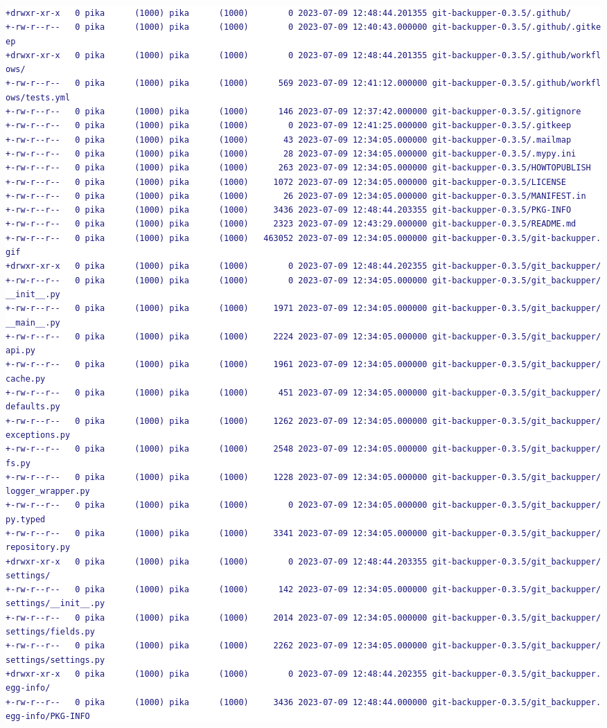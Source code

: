 ```diff
+drwxr-xr-x   0 pika      (1000) pika      (1000)        0 2023-07-09 12:48:44.201355 git-backupper-0.3.5/.github/
+-rw-r--r--   0 pika      (1000) pika      (1000)        0 2023-07-09 12:40:43.000000 git-backupper-0.3.5/.github/.gitkeep
+drwxr-xr-x   0 pika      (1000) pika      (1000)        0 2023-07-09 12:48:44.201355 git-backupper-0.3.5/.github/workflows/
+-rw-r--r--   0 pika      (1000) pika      (1000)      569 2023-07-09 12:41:12.000000 git-backupper-0.3.5/.github/workflows/tests.yml
+-rw-r--r--   0 pika      (1000) pika      (1000)      146 2023-07-09 12:37:42.000000 git-backupper-0.3.5/.gitignore
+-rw-r--r--   0 pika      (1000) pika      (1000)        0 2023-07-09 12:41:25.000000 git-backupper-0.3.5/.gitkeep
+-rw-r--r--   0 pika      (1000) pika      (1000)       43 2023-07-09 12:34:05.000000 git-backupper-0.3.5/.mailmap
+-rw-r--r--   0 pika      (1000) pika      (1000)       28 2023-07-09 12:34:05.000000 git-backupper-0.3.5/.mypy.ini
+-rw-r--r--   0 pika      (1000) pika      (1000)      263 2023-07-09 12:34:05.000000 git-backupper-0.3.5/HOWTOPUBLISH
+-rw-r--r--   0 pika      (1000) pika      (1000)     1072 2023-07-09 12:34:05.000000 git-backupper-0.3.5/LICENSE
+-rw-r--r--   0 pika      (1000) pika      (1000)       26 2023-07-09 12:34:05.000000 git-backupper-0.3.5/MANIFEST.in
+-rw-r--r--   0 pika      (1000) pika      (1000)     3436 2023-07-09 12:48:44.203355 git-backupper-0.3.5/PKG-INFO
+-rw-r--r--   0 pika      (1000) pika      (1000)     2323 2023-07-09 12:43:29.000000 git-backupper-0.3.5/README.md
+-rw-r--r--   0 pika      (1000) pika      (1000)   463052 2023-07-09 12:34:05.000000 git-backupper-0.3.5/git-backupper.gif
+drwxr-xr-x   0 pika      (1000) pika      (1000)        0 2023-07-09 12:48:44.202355 git-backupper-0.3.5/git_backupper/
+-rw-r--r--   0 pika      (1000) pika      (1000)        0 2023-07-09 12:34:05.000000 git-backupper-0.3.5/git_backupper/__init__.py
+-rw-r--r--   0 pika      (1000) pika      (1000)     1971 2023-07-09 12:34:05.000000 git-backupper-0.3.5/git_backupper/__main__.py
+-rw-r--r--   0 pika      (1000) pika      (1000)     2224 2023-07-09 12:34:05.000000 git-backupper-0.3.5/git_backupper/api.py
+-rw-r--r--   0 pika      (1000) pika      (1000)     1961 2023-07-09 12:34:05.000000 git-backupper-0.3.5/git_backupper/cache.py
+-rw-r--r--   0 pika      (1000) pika      (1000)      451 2023-07-09 12:34:05.000000 git-backupper-0.3.5/git_backupper/defaults.py
+-rw-r--r--   0 pika      (1000) pika      (1000)     1262 2023-07-09 12:34:05.000000 git-backupper-0.3.5/git_backupper/exceptions.py
+-rw-r--r--   0 pika      (1000) pika      (1000)     2548 2023-07-09 12:34:05.000000 git-backupper-0.3.5/git_backupper/fs.py
+-rw-r--r--   0 pika      (1000) pika      (1000)     1228 2023-07-09 12:34:05.000000 git-backupper-0.3.5/git_backupper/logger_wrapper.py
+-rw-r--r--   0 pika      (1000) pika      (1000)        0 2023-07-09 12:34:05.000000 git-backupper-0.3.5/git_backupper/py.typed
+-rw-r--r--   0 pika      (1000) pika      (1000)     3341 2023-07-09 12:34:05.000000 git-backupper-0.3.5/git_backupper/repository.py
+drwxr-xr-x   0 pika      (1000) pika      (1000)        0 2023-07-09 12:48:44.203355 git-backupper-0.3.5/git_backupper/settings/
+-rw-r--r--   0 pika      (1000) pika      (1000)      142 2023-07-09 12:34:05.000000 git-backupper-0.3.5/git_backupper/settings/__init__.py
+-rw-r--r--   0 pika      (1000) pika      (1000)     2014 2023-07-09 12:34:05.000000 git-backupper-0.3.5/git_backupper/settings/fields.py
+-rw-r--r--   0 pika      (1000) pika      (1000)     2262 2023-07-09 12:34:05.000000 git-backupper-0.3.5/git_backupper/settings/settings.py
+drwxr-xr-x   0 pika      (1000) pika      (1000)        0 2023-07-09 12:48:44.202355 git-backupper-0.3.5/git_backupper.egg-info/
+-rw-r--r--   0 pika      (1000) pika      (1000)     3436 2023-07-09 12:48:44.000000 git-backupper-0.3.5/git_backupper.egg-info/PKG-INFO
```